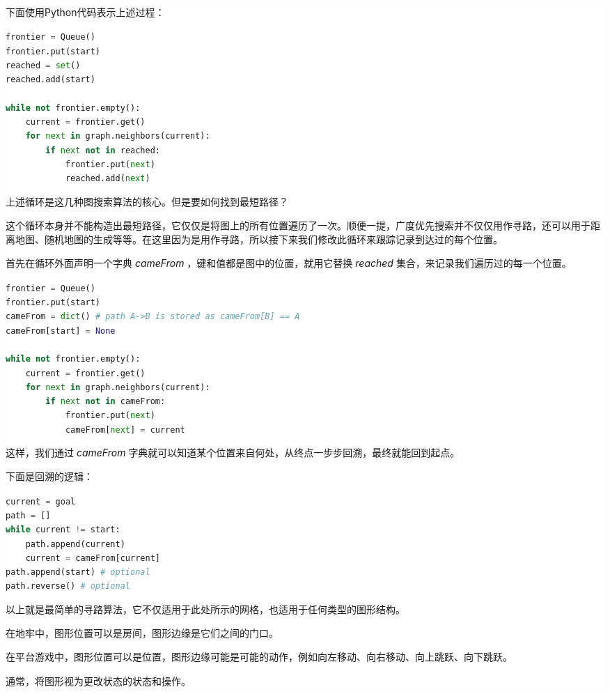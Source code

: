 下面使用Python代码表示上述过程：

```Python
frontier = Queue()
frontier.put(start)
reached = set()
reached.add(start)

while not frontier.empty():
	current = frontier.get()
	for next in graph.neighbors(current):
	    if next not in reached:
	        frontier.put(next)
	        reached.add(next)
```

上述循环是这几种图搜索算法的核心。但是要如何找到最短路径？

这个循环本身并不能构造出最短路径，它仅仅是将图上的所有位置遍历了一次。顺便一提，广度优先搜索并不仅仅用作寻路，还可以用于距离地图、随机地图的生成等等。在这里因为是用作寻路，所以接下来我们修改此循环来跟踪记录到达过的每个位置。

首先在循环外面声明一个字典 *cameFrom* ，键和值都是图中的位置，就用它替换 *reached* 集合，来记录我们遍历过的每一个位置。

```Python
frontier = Queue()
frontier.put(start)
cameFrom = dict() # path A->B is stored as cameFrom[B] == A
cameFrom[start] = None

while not frontier.empty():
	current = frontier.get()
	for next in graph.neighbors(current):
		if next not in cameFrom:
			frontier.put(next)
			cameFrom[next] = current
```

这样，我们通过 *cameFrom* 字典就可以知道某个位置来自何处，从终点一步步回溯，最终就能回到起点。

下面是回溯的逻辑：

```Python
current = goal 
path = []
while current != start: 
	path.append(current)
	current = cameFrom[current]
path.append(start) # optional
path.reverse() # optional
```

以上就是最简单的寻路算法，它不仅适用于此处所示的网格，也适用于任何类型的图形结构。

在地牢中，图形位置可以是房间，图形边缘是它们之间的门口。

在平台游戏中，图形位置可以是位置，图形边缘可能是可能的动作，例如向左移动、向右移动、向上跳跃、向下跳跃。

通常，将图形视为更改状态的状态和操作。
